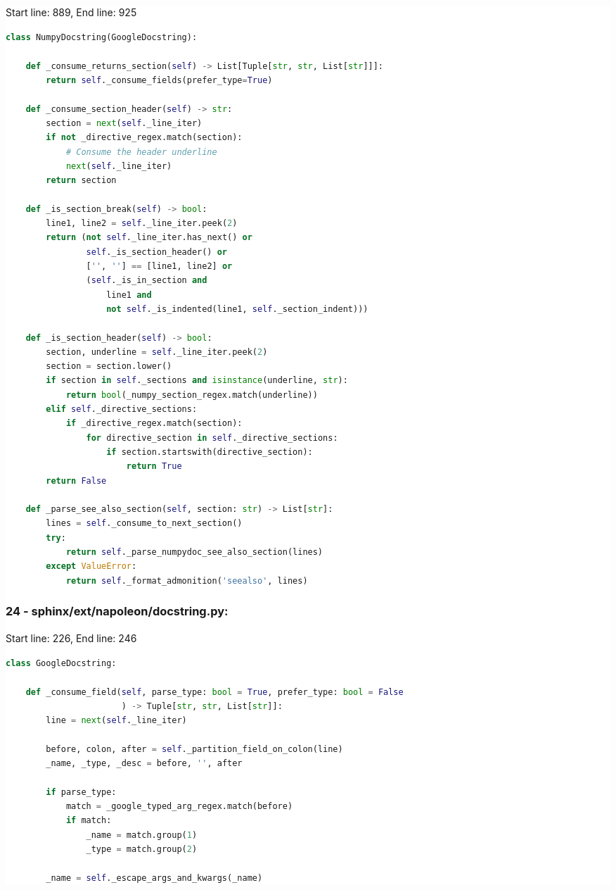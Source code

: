 Start line: 889, End line: 925

```python
class NumpyDocstring(GoogleDocstring):

    def _consume_returns_section(self) -> List[Tuple[str, str, List[str]]]:
        return self._consume_fields(prefer_type=True)

    def _consume_section_header(self) -> str:
        section = next(self._line_iter)
        if not _directive_regex.match(section):
            # Consume the header underline
            next(self._line_iter)
        return section

    def _is_section_break(self) -> bool:
        line1, line2 = self._line_iter.peek(2)
        return (not self._line_iter.has_next() or
                self._is_section_header() or
                ['', ''] == [line1, line2] or
                (self._is_in_section and
                    line1 and
                    not self._is_indented(line1, self._section_indent)))

    def _is_section_header(self) -> bool:
        section, underline = self._line_iter.peek(2)
        section = section.lower()
        if section in self._sections and isinstance(underline, str):
            return bool(_numpy_section_regex.match(underline))
        elif self._directive_sections:
            if _directive_regex.match(section):
                for directive_section in self._directive_sections:
                    if section.startswith(directive_section):
                        return True
        return False

    def _parse_see_also_section(self, section: str) -> List[str]:
        lines = self._consume_to_next_section()
        try:
            return self._parse_numpydoc_see_also_section(lines)
        except ValueError:
            return self._format_admonition('seealso', lines)
```
### 24 - sphinx/ext/napoleon/docstring.py:

Start line: 226, End line: 246

```python
class GoogleDocstring:

    def _consume_field(self, parse_type: bool = True, prefer_type: bool = False
                       ) -> Tuple[str, str, List[str]]:
        line = next(self._line_iter)

        before, colon, after = self._partition_field_on_colon(line)
        _name, _type, _desc = before, '', after

        if parse_type:
            match = _google_typed_arg_regex.match(before)
            if match:
                _name = match.group(1)
                _type = match.group(2)

        _name = self._escape_args_and_kwargs(_name)

```